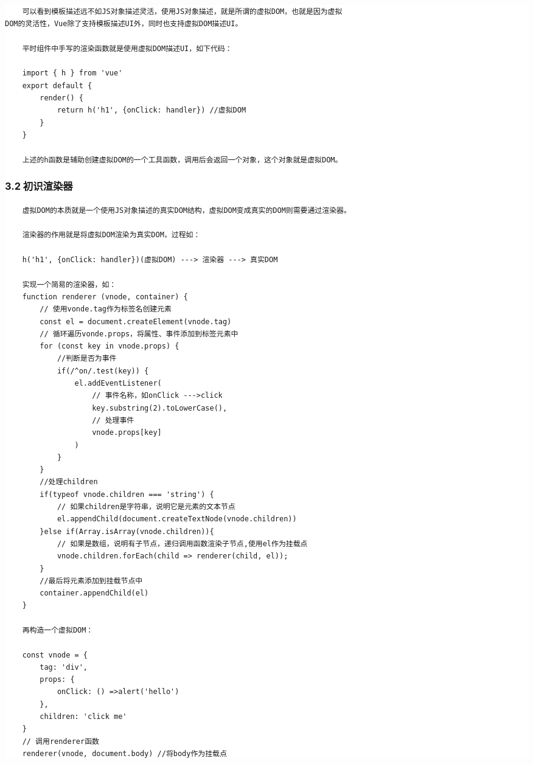         可以看到模板描述远不如JS对象描述灵活，使用JS对象描述，就是所谓的虚拟DOM，也就是因为虚拟
    DOM的灵活性，Vue除了支持模板描述UI外，同时也支持虚拟DOM描述UI。

        平时组件中手写的渲染函数就是使用虚拟DOM描述UI，如下代码：

        import { h } from 'vue'
        export default {
            render() {
                return h('h1', {onClick: handler}) //虚拟DOM
            }
        }

        上述的h函数是辅助创建虚拟DOM的一个工具函数，调用后会返回一个对象，这个对象就是虚拟DOM。

### 3.2 初识渲染器

        虚拟DOM的本质就是一个使用JS对象描述的真实DOM结构，虚拟DOM变成真实的DOM则需要通过渲染器。

        渲染器的作用就是将虚拟DOM渲染为真实DOM，过程如：

        h('h1', {onClick: handler})(虚拟DOM) ---> 渲染器 ---> 真实DOM

        实现一个简易的渲染器，如：
        function renderer (vnode, container) {
            // 使用vonde.tag作为标签名创建元素
            const el = document.createElement(vnode.tag)
            // 循环遍历vonde.props，将属性、事件添加到标签元素中
            for (const key in vnode.props) {
                //判断是否为事件
                if(/^on/.test(key)) {
                    el.addEventListener(
                        // 事件名称，如onClick --->click
                        key.substring(2).toLowerCase(),
                        // 处理事件
                        vnode.props[key]
                    )
                }
            }
            //处理children
            if(typeof vnode.children === 'string') {
                // 如果children是字符串，说明它是元素的文本节点
                el.appendChild(document.createTextNode(vnode.children))
            }else if(Array.isArray(vnode.children)){
                // 如果是数组，说明有子节点，递归调用函数渲染子节点,使用el作为挂载点
                vnode.children.forEach(child => renderer(child, el));        
            }
            //最后将元素添加到挂载节点中
            container.appendChild(el)
        }

        再构造一个虚拟DOM：

        const vnode = {
            tag: 'div',
            props: {
                onClick: () =>alert('hello')
            },
            children: 'click me'
        }
        // 调用renderer函数
        renderer(vnode, document.body) //将body作为挂载点
